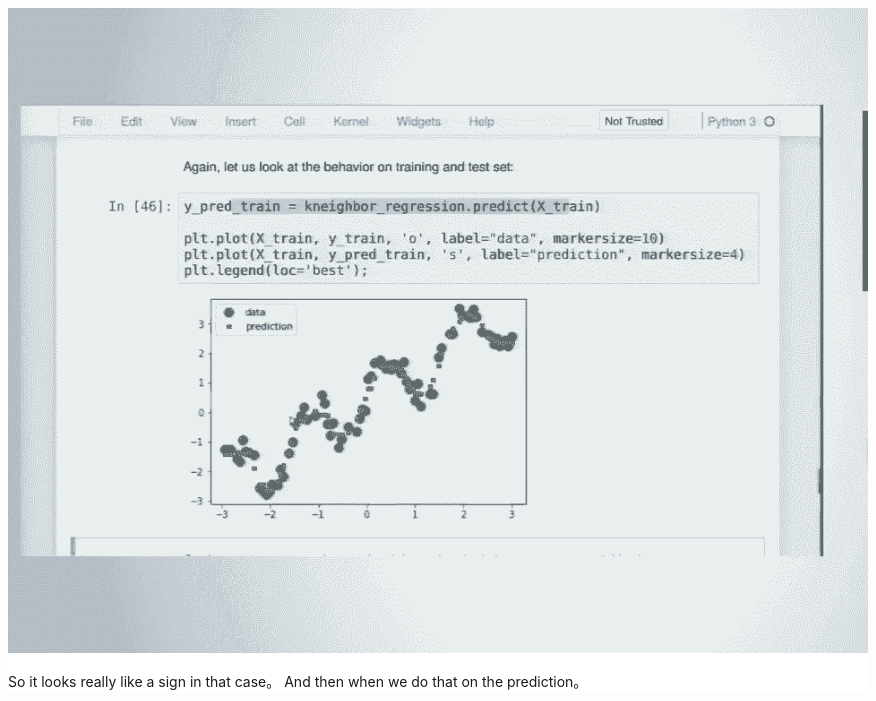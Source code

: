 ![](img/a165a3dbdfe2a42de38b6b11de2edad6_50.png)

 So it looks really like a sign in that case。 And then when we do that on the prediction。


